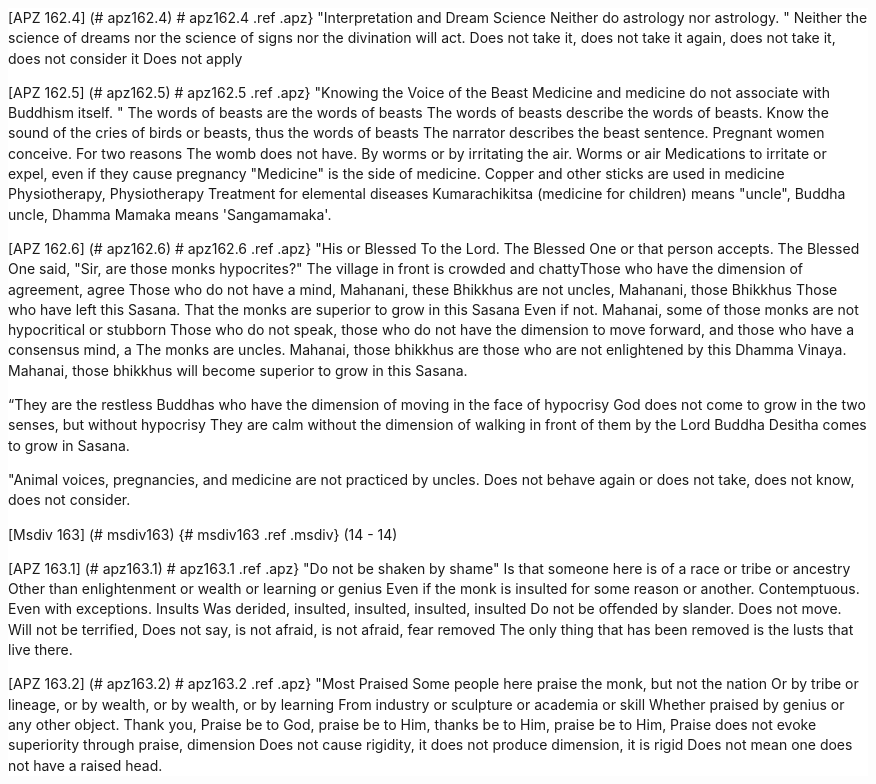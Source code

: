 [APZ 162.4] (# apz162.4) # apz162.4 .ref .apz} "Interpretation and Dream Science
Neither do astrology nor astrology. "
Neither the science of dreams nor the science of signs nor the divination will act.
Does not take it, does not take it again, does not take it, does not consider it
Does not apply

[APZ 162.5] (# apz162.5) # apz162.5 .ref .apz} "Knowing the Voice of the Beast
Medicine and medicine do not associate with Buddhism itself. "
The words of beasts are the words of beasts The words of beasts describe the words of beasts.
Know the sound of the cries of birds or beasts, thus the words of beasts
The narrator describes the beast sentence. Pregnant women conceive. For two reasons
The womb does not have. By worms or by irritating the air. Worms or air
Medications to irritate or expel, even if they cause pregnancy
"Medicine" is the side of medicine. Copper and other sticks are used in medicine
Physiotherapy, Physiotherapy Treatment for elemental diseases
Kumarachikitsa (medicine for children) means "uncle", Buddha uncle,
Dhamma Mamaka means 'Sangamamaka'.

[APZ 162.6] (# apz162.6) # apz162.6 .ref .apz} "His or Blessed
To the Lord. The Blessed One or that person accepts.
The Blessed One said, "Sir, are those monks hypocrites?"
The village in front is crowded and chattyThose who have the dimension of agreement, agree
Those who do not have a mind, Mahanani, these Bhikkhus are not uncles, Mahanani, those Bhikkhus
Those who have left this Sasana. That the monks are superior to grow in this Sasana
Even if not. Mahanai, some of those monks are not hypocritical or stubborn
Those who do not speak, those who do not have the dimension to move forward, and those who have a consensus mind, a
The monks are uncles. Mahanai, those bhikkhus are those who are not enlightened by this Dhamma Vinaya.
Mahanai, those bhikkhus will become superior to grow in this Sasana.

“They are the restless Buddhas who have the dimension of moving in the face of hypocrisy
God does not come to grow in the two senses, but without hypocrisy
They are calm without the dimension of walking in front of them by the Lord Buddha
Desitha comes to grow in Sasana.

"Animal voices, pregnancies, and medicine are not practiced by uncles.
Does not behave again or does not take, does not know, does not consider.

[Msdiv 163] (# msdiv163) {# msdiv163 .ref .msdiv} (14 - 14)

[APZ 163.1] (# apz163.1) # apz163.1 .ref .apz} "Do not be shaken by shame"
Is that someone here is of a race or tribe or ancestry
Other than enlightenment or wealth or learning or genius
Even if the monk is insulted for some reason or another. Contemptuous. Even with exceptions. Insults
Was derided, insulted, insulted, insulted, insulted
Do not be offended by slander. Does not move. Will not be terrified,
Does not say, is not afraid, is not afraid, fear removed
The only thing that has been removed is the lusts that live there.

[APZ 163.2] (# apz163.2) # apz163.2 .ref .apz} "Most Praised
Some people here praise the monk, but not the nation
Or by tribe or lineage, or by wealth, or by wealth, or by learning
From industry or sculpture or academia or skill
Whether praised by genius or any other object. Thank you,
Praise be to God, praise be to Him, thanks be to Him, praise be to Him,
Praise does not evoke superiority through praise, dimension
Does not cause rigidity, it does not produce dimension, it is rigid
Does not mean one does not have a raised head.
